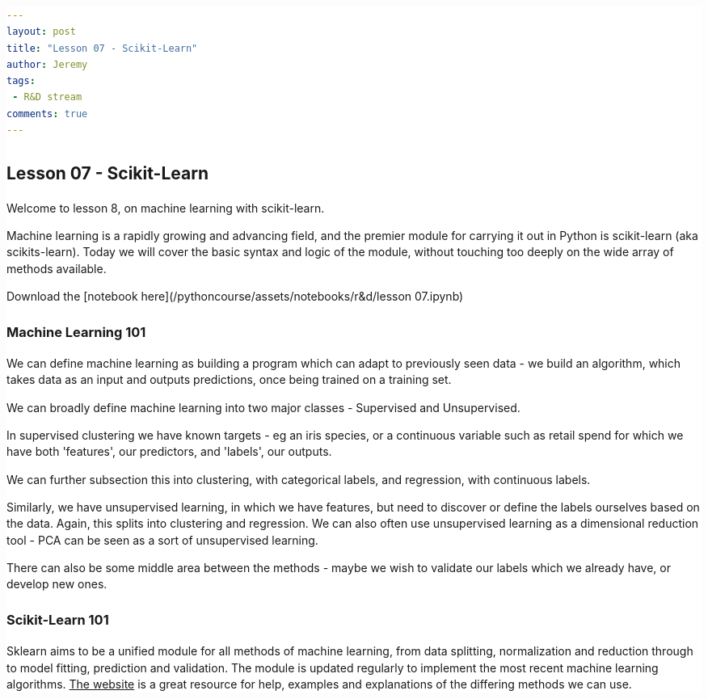 ```yaml
---
layout: post
title: "Lesson 07 - Scikit-Learn"
author: Jeremy
tags:
 - R&D stream
comments: true
---
```

## Lesson 07 - Scikit-Learn

Welcome to lesson 8, on machine learning with scikit-learn.

Machine learning is a rapidly growing and advancing field, and the premier
module for carrying it out in Python is scikit-learn (aka scikits-learn). Today
we will cover the basic syntax and logic of the module, without touching too
deeply on the wide array of methods available.

Download the [notebook here](/pythoncourse/assets/notebooks/r&d/lesson 07.ipynb)

### Machine Learning 101

We can define machine learning as building a program which can adapt to
previously seen data - we build an algorithm, which takes data as an input and
outputs predictions, once being trained on a training set.

We can broadly define machine learning into two major classes - Supervised and
Unsupervised.

In supervised clustering we have known targets - eg an iris species, or a
continuous variable such as retail spend for which we have both 'features', our
predictors, and 'labels', our outputs.

We can further subsection this into clustering, with categorical labels, and
regression, with continuous labels.

Similarly, we have unsupervised learning, in which we have features, but need to
discover or define the labels ourselves based on the data. Again, this splits
into clustering and regression. We can also often use unsupervised learning as a
dimensional reduction tool - PCA can be seen as a sort of unsupervised learning.

There can also be some middle area between the methods - maybe we wish to
validate our labels which we already have, or develop new ones.

### Scikit-Learn 101

Sklearn aims to be a unified module for all methods of machine learning, from
data splitting, normalization and reduction through to model fitting, prediction
and validation. The module is updated regularly to implement the most recent
machine learning algorithms. [The website](http://scikit-learn.org/stable/) is a
great resource for help, examples and explanations of the differing methods we
can use.
